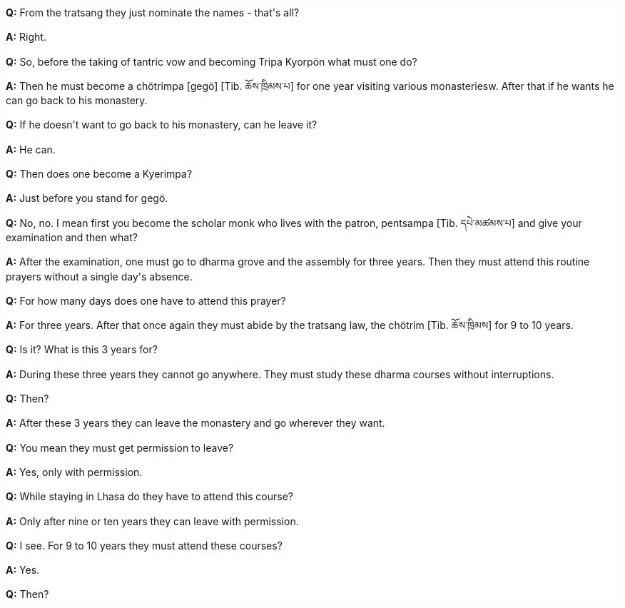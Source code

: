 **Q:**  From the <span class="tooltip" data-text="[tib. གྲྭ་ཚང] A &quot;college&quot; within a monastery, for example, in Drepung Monastery there were four main tratsang: Gomang, Loseling, Deyang and Ngagpa. These tratsang were property owning corporate entities and included monks who were organized into residential dormitories called Khamtsen.">tratsang</span> they just nominate the names - that's all?   

**A:**  Right.   

**Q:**  So, before the taking of tantric vow and becoming Tripa Kyorpön what must one do?   

**A:**  Then he must become a chötrimpa [gegö] [Tib. ཆོས་ཁྲིམས་པ] for one year visiting various monasteriesw. After that if he wants he can go back to his monastery.   

**Q:**  If he doesn't want to go back to his monastery, can he leave it?   

**A:**  He can.   

**Q:**  Then does one become a Kyerimpa?   

**A:**  Just before you stand for gegö.   

**Q:**  No, no. I mean first you become the scholar monk who lives with the patron, <span class="tooltip" data-text="[tib. དཔེ་མཚམས་པ] The scholar monks who live with a patron while studying tsenyi or while memorizing religious texts (pecha) to become a lama güypa.">pentsampa</span> [Tib. དཔེ་མཚམས་པ] and give your examination and then what?   

**A:**  After the examination, one must go to <span class="tooltip" data-text="[tib. chöra (ཆོས་ར)] The walled-in grove in monasteries (monastic colleges) where monks go to study/practice debating.">dharma grove</span> and the assembly for three years. Then they must attend this routine prayers without a single day's absence.   

**Q:**  For how many days does one have to attend this prayer?   

**A:**  For three years. After that once again they must abide by the <span class="tooltip" data-text="[tib. གྲྭ་ཚང] A &quot;college&quot; within a monastery, for example, in Drepung Monastery there were four main tratsang: Gomang, Loseling, Deyang and Ngagpa. These tratsang were property owning corporate entities and included monks who were organized into residential dormitories called Khamtsen.">tratsang</span> law, the chötrim [Tib. ཆོས་ཁྲིམས] for 9 to 10 years.   

**Q:**  Is it? What is this 3 years for?   

**A:**  During these three years they cannot go anywhere. They must study these dharma courses without interruptions.   

**Q:**  Then?   

**A:**  After these 3 years they can leave the monastery and go wherever they want.   

**Q:**  You mean they must get permission to leave?   

**A:**  Yes, only with permission.   

**Q:**  While staying in Lhasa do they have to attend this course?   

**A:**  Only after nine or ten years they can leave with permission.   

**Q:**  I see. For 9 to 10 years they must attend these courses?   

**A:**  Yes.   

**Q:**  Then?   
